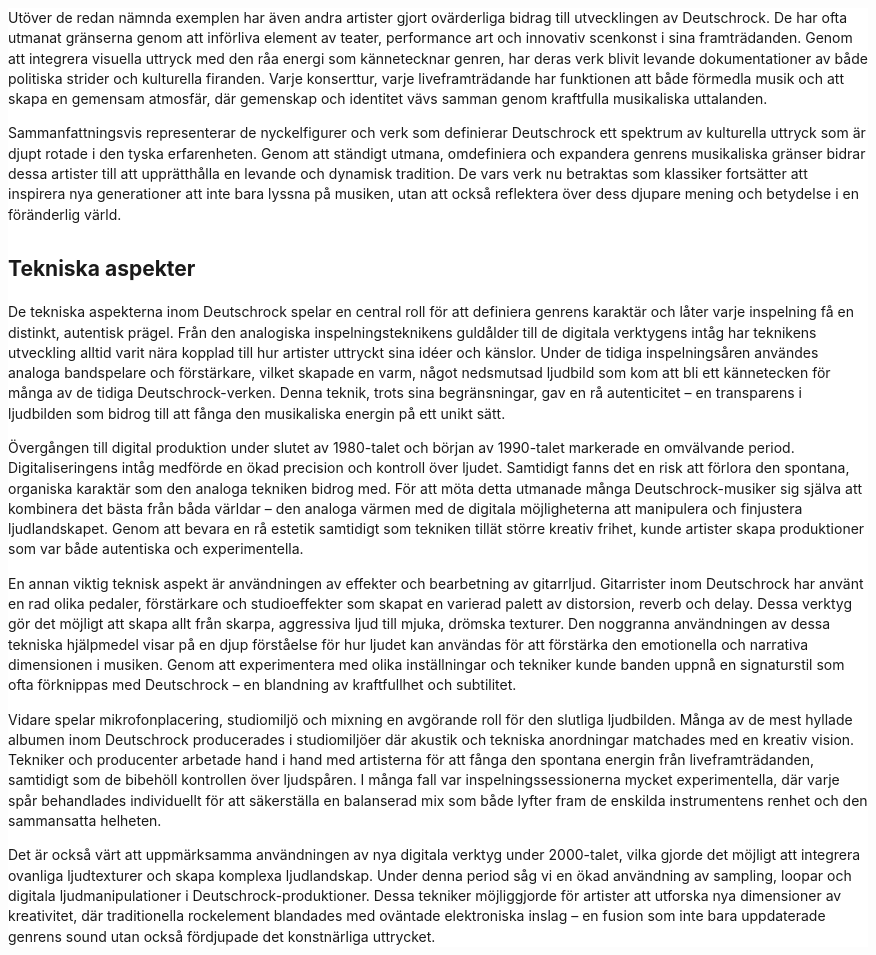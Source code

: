 Utöver de redan nämnda exemplen har även andra artister gjort ovärderliga bidrag till utvecklingen av Deutschrock. De har ofta utmanat gränserna genom att införliva element av teater, performance art och innovativ scenkonst i sina framträdanden. Genom att integrera visuella uttryck med den råa energi som kännetecknar genren, har deras verk blivit levande dokumentationer av både politiska strider och kulturella firanden. Varje konserttur, varje liveframträdande har funktionen att både förmedla musik och att skapa en gemensam atmosfär, där gemenskap och identitet vävs samman genom kraftfulla musikaliska uttalanden.

Sammanfattningsvis representerar de nyckelfigurer och verk som definierar Deutschrock ett spektrum av kulturella uttryck som är djupt rotade i den tyska erfarenheten. Genom att ständigt utmana, omdefiniera och expandera genrens musikaliska gränser bidrar dessa artister till att upprätthålla en levande och dynamisk tradition. De vars verk nu betraktas som klassiker fortsätter att inspirera nya generationer att inte bara lyssna på musiken, utan att också reflektera över dess djupare mening och betydelse i en föränderlig värld.

## Tekniska aspekter

De tekniska aspekterna inom Deutschrock spelar en central roll för att definiera genrens karaktär och låter varje inspelning få en distinkt, autentisk prägel. Från den analogiska inspelningsteknikens guldålder till de digitala verktygens intåg har teknikens utveckling alltid varit nära kopplad till hur artister uttryckt sina idéer och känslor. Under de tidiga inspelningsåren användes analoga bandspelare och förstärkare, vilket skapade en varm, något nedsmutsad ljudbild som kom att bli ett kännetecken för många av de tidiga Deutschrock-verken. Denna teknik, trots sina begränsningar, gav en rå autenticitet – en transparens i ljudbilden som bidrog till att fånga den musikaliska energin på ett unikt sätt.

Övergången till digital produktion under slutet av 1980-talet och början av 1990-talet markerade en omvälvande period. Digitaliseringens intåg medförde en ökad precision och kontroll över ljudet. Samtidigt fanns det en risk att förlora den spontana, organiska karaktär som den analoga tekniken bidrog med. För att möta detta utmanade många Deutschrock-musiker sig själva att kombinera det bästa från båda världar – den analoga värmen med de digitala möjligheterna att manipulera och finjustera ljudlandskapet. Genom att bevara en rå estetik samtidigt som tekniken tillät större kreativ frihet, kunde artister skapa produktioner som var både autentiska och experimentella.

En annan viktig teknisk aspekt är användningen av effekter och bearbetning av gitarrljud. Gitarrister inom Deutschrock har använt en rad olika pedaler, förstärkare och studioeffekter som skapat en varierad palett av distorsion, reverb och delay. Dessa verktyg gör det möjligt att skapa allt från skarpa, aggressiva ljud till mjuka, drömska texturer. Den noggranna användningen av dessa tekniska hjälpmedel visar på en djup förståelse för hur ljudet kan användas för att förstärka den emotionella och narrativa dimensionen i musiken. Genom att experimentera med olika inställningar och tekniker kunde banden uppnå en signaturstil som ofta förknippas med Deutschrock – en blandning av kraftfullhet och subtilitet.

Vidare spelar mikrofonplacering, studiomiljö och mixning en avgörande roll för den slutliga ljudbilden. Många av de mest hyllade albumen inom Deutschrock producerades i studiomiljöer där akustik och tekniska anordningar matchades med en kreativ vision. Tekniker och producenter arbetade hand i hand med artisterna för att fånga den spontana energin från liveframträdanden, samtidigt som de bibehöll kontrollen över ljudspåren. I många fall var inspelningssessionerna mycket experimentella, där varje spår behandlades individuellt för att säkerställa en balanserad mix som både lyfter fram de enskilda instrumentens renhet och den sammansatta helheten.

Det är också värt att uppmärksamma användningen av nya digitala verktyg under 2000-talet, vilka gjorde det möjligt att integrera ovanliga ljudtexturer och skapa komplexa ljudlandskap. Under denna period såg vi en ökad användning av sampling, loopar och digitala ljudmanipulationer i Deutschrock-produktioner. Dessa tekniker möjliggjorde för artister att utforska nya dimensioner av kreativitet, där traditionella rockelement blandades med oväntade elektroniska inslag – en fusion som inte bara uppdaterade genrens sound utan också fördjupade det konstnärliga uttrycket.
